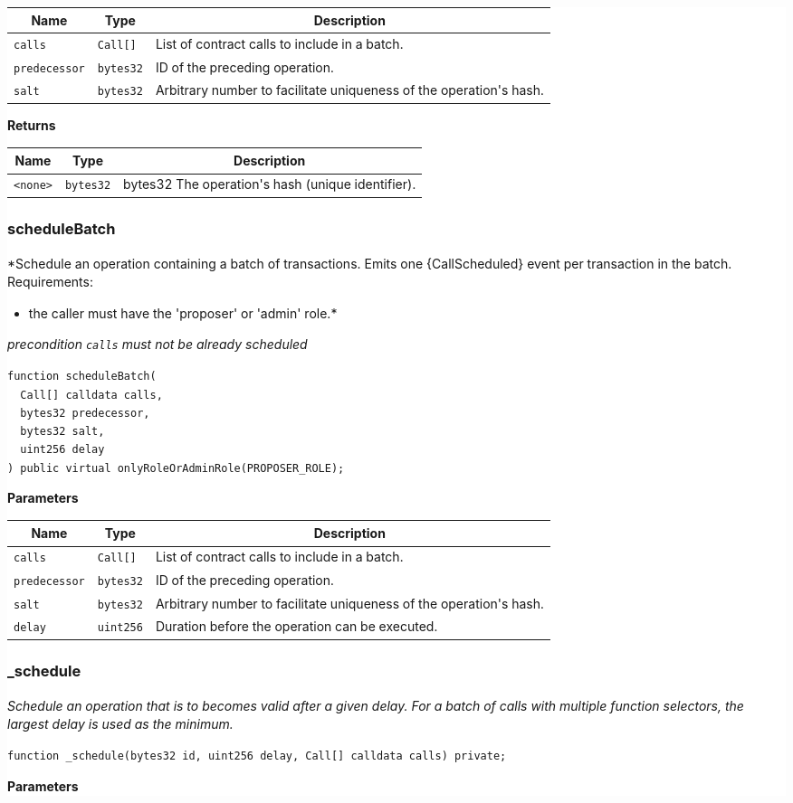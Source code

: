 |Name|Type|Description|
|----|----|-----------|
|`calls`|`Call[]`|List of contract calls to include in a batch.|
|`predecessor`|`bytes32`|ID of the preceding operation.|
|`salt`|`bytes32`|Arbitrary number to facilitate uniqueness of the operation's hash.|

**Returns**

|Name|Type|Description|
|----|----|-----------|
|`<none>`|`bytes32`|bytes32 The operation's hash (unique identifier).|


### scheduleBatch

*Schedule an operation containing a batch of transactions.
Emits one {CallScheduled} event per transaction in the batch.
Requirements:
- the caller must have the 'proposer' or 'admin' role.*

*precondition `calls` must not be already scheduled*


```solidity
function scheduleBatch(
  Call[] calldata calls,
  bytes32 predecessor,
  bytes32 salt,
  uint256 delay
) public virtual onlyRoleOrAdminRole(PROPOSER_ROLE);
```
**Parameters**

|Name|Type|Description|
|----|----|-----------|
|`calls`|`Call[]`|List of contract calls to include in a batch.|
|`predecessor`|`bytes32`|ID of the preceding operation.|
|`salt`|`bytes32`|Arbitrary number to facilitate uniqueness of the operation's hash.|
|`delay`|`uint256`|Duration before the operation can be executed.|


### _schedule

*Schedule an operation that is to becomes valid after a given delay.
For a batch of calls with multiple function selectors, the largest delay is used as the
minimum.*


```solidity
function _schedule(bytes32 id, uint256 delay, Call[] calldata calls) private;
```
**Parameters**
